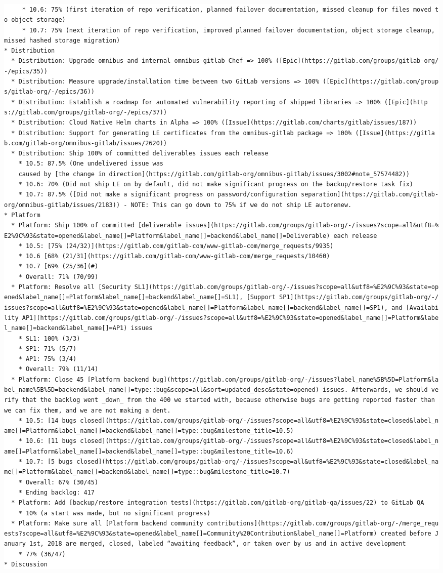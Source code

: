          * 10.6: 75% (first iteration of repo verification, planned failover documentation, missed cleanup for files moved to object storage)
         * 10.7: 75% (next iteration of repo verification, improved planned failover documentation, object storage cleanup, missed hashed storage migration)
    * Distribution
      * Distribution: Upgrade omnibus and internal omnibus-gitlab Chef => 100% ([Epic](https://gitlab.com/groups/gitlab-org/-/epics/35))
      * Distribution: Measure upgrade/installation time between two GitLab versions => 100% ([Epic](https://gitlab.com/groups/gitlab-org/-/epics/36))
      * Distribution: Establish a roadmap for automated vulnerability reporting of shipped libraries => 100% ([Epic](https://gitlab.com/groups/gitlab-org/-/epics/37))
      * Distribution: Cloud Native Helm charts in Alpha => 100% ([Issue](https://gitlab.com/charts/gitlab/issues/187))
      * Distribution: Support for generating LE certificates from the omnibus-gitlab package => 100% ([Issue](https://gitlab.com/gitlab-org/omnibus-gitlab/issues/2620))
      * Distribution: Ship 100% of committed deliverables issues each release
        * 10.5: 87.5% (One undelivered issue was
        caused by [the change in direction](https://gitlab.com/gitlab-org/omnibus-gitlab/issues/3002#note_57574482))
        * 10.6: 70% (Did not ship LE on by default, did not make significant progress on the backup/restore task fix)
        * 10.7: 87.5% ([Did not make a significant progress on password/configuration separation](https://gitlab.com/gitlab-org/omnibus-gitlab/issues/2183)) - NOTE: This can go down to 75% if we do not ship LE autorenew.
    * Platform
      * Platform: Ship 100% of committed [deliverable issues](https://gitlab.com/groups/gitlab-org/-/issues?scope=all&utf8=%E2%9C%93&state=opened&label_name[]=Platform&label_name[]=backend&label_name[]=Deliverable) each release
        * 10.5: [75% (24/32)](https://gitlab.com/gitlab-com/www-gitlab-com/merge_requests/9935)
        * 10.6 [68% (21/31](https://gitlab.com/gitlab-com/www-gitlab-com/merge_requests/10460)
        * 10.7 [69% (25/36](#)
        * Overall: 71% (70/99)
      * Platform: Resolve all [Security SL1](https://gitlab.com/groups/gitlab-org/-/issues?scope=all&utf8=%E2%9C%93&state=opened&label_name[]=Platform&label_name[]=backend&label_name[]=SL1), [Support SP1](https://gitlab.com/groups/gitlab-org/-/issues?scope=all&utf8=%E2%9C%93&state=opened&label_name[]=Platform&label_name[]=backend&label_name[]=SP1), and [Availability AP1](https://gitlab.com/groups/gitlab-org/-/issues?scope=all&utf8=%E2%9C%93&state=opened&label_name[]=Platform&label_name[]=backend&label_name[]=AP1) issues
        * SL1: 100% (3/3)
        * SP1: 71% (5/7)
        * AP1: 75% (3/4)
        * Overall: 79% (11/14)
      * Platform: Close 45 [Platform backend bug](https://gitlab.com/groups/gitlab-org/-/issues?label_name%5B%5D=Platform&label_name%5B%5D=backend&label_name[]=type::bug&scope=all&sort=updated_desc&state=opened) issues. Afterwards, we should verify that the backlog went _down_ from the 400 we started with, because otherwise bugs are getting reported faster than we can fix them, and we are not making a dent.
        * 10.5: [14 bugs closed](https://gitlab.com/groups/gitlab-org/-/issues?scope=all&utf8=%E2%9C%93&state=closed&label_name[]=Platform&label_name[]=backend&label_name[]=type::bug&milestone_title=10.5)
        * 10.6: [11 bugs closed](https://gitlab.com/groups/gitlab-org/-/issues?scope=all&utf8=%E2%9C%93&state=closed&label_name[]=Platform&label_name[]=backend&label_name[]=type::bug&milestone_title=10.6)
        * 10.7: [5 bugs closed](https://gitlab.com/groups/gitlab-org/-/issues?scope=all&utf8=%E2%9C%93&state=closed&label_name[]=Platform&label_name[]=backend&label_name[]=type::bug&milestone_title=10.7)
        * Overall: 67% (30/45)
        * Ending backlog: 417
      * Platform: Add [backup/restore integration tests](https://gitlab.com/gitlab-org/gitlab-qa/issues/22) to GitLab QA
        * 10% (a start was made, but no significant progress)
      * Platform: Make sure all [Platform backend community contributions](https://gitlab.com/groups/gitlab-org/-/merge_requests?scope=all&utf8=%E2%9C%93&state=opened&label_name[]=Community%20Contribution&label_name[]=Platform) created before January 1st, 2018 are merged, closed, labeled “awaiting feedback”, or taken over by us and in active development
        * 77% (36/47)
    * Discussion